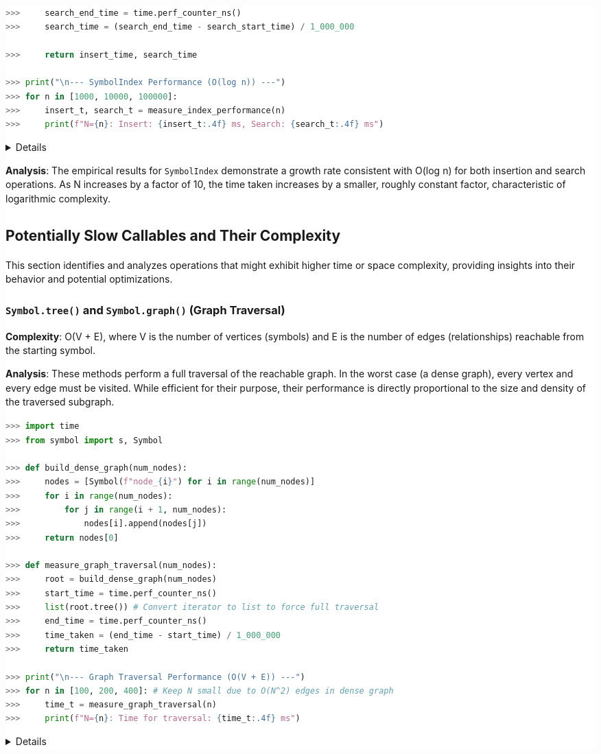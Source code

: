 ```python
>>>     search_end_time = time.perf_counter_ns()
>>>     search_time = (search_end_time - search_start_time) / 1_000_000

>>>     return insert_time, search_time

>>> print("\n--- SymbolIndex Performance (O(log n)) ---")
>>> for n in [1000, 10000, 100000]:
>>>     insert_t, search_t = measure_index_performance(n)
>>>     print(f"N={n}: Insert: {insert_t:.4f} ms, Search: {search_t:.4f} ms")
```
<details></details>

**Analysis**: The empirical results for `SymbolIndex` demonstrate a growth rate consistent with O(log n) for both insertion and search operations. As N increases by a factor of 10, the time taken increases by a smaller, roughly constant factor, characteristic of logarithmic complexity.

## Potentially Slow Callables and Their Complexity

This section identifies and analyzes operations that might exhibit higher time or space complexity, providing insights into their behavior and potential optimizations.

### `Symbol.tree()` and `Symbol.graph()` (Graph Traversal)

**Complexity**: O(V + E), where V is the number of vertices (symbols) and E is the number of edges (relationships) reachable from the starting symbol.

**Analysis**: These methods perform a full traversal of the reachable graph. In the worst case (a dense graph), every vertex and every edge must be visited. While efficient for their purpose, their performance is directly proportional to the size and density of the traversed subgraph.

```python
>>> import time
>>> from symbol import s, Symbol

>>> def build_dense_graph(num_nodes):
>>>     nodes = [Symbol(f"node_{i}") for i in range(num_nodes)]
>>>     for i in range(num_nodes):
>>>         for j in range(i + 1, num_nodes):
>>>             nodes[i].append(nodes[j])
>>>     return nodes[0]

>>> def measure_graph_traversal(num_nodes):
>>>     root = build_dense_graph(num_nodes)
>>>     start_time = time.perf_counter_ns()
>>>     list(root.tree()) # Convert iterator to list to force full traversal
>>>     end_time = time.perf_counter_ns()
>>>     time_taken = (end_time - start_time) / 1_000_000
>>>     return time_taken

>>> print("\n--- Graph Traversal Performance (O(V + E)) ---")
>>> for n in [100, 200, 400]: # Keep N small due to O(N^2) edges in dense graph
>>>     time_t = measure_graph_traversal(n)
>>>     print(f"N={n}: Time for traversal: {time_t:.4f} ms")
```
<details></details>
